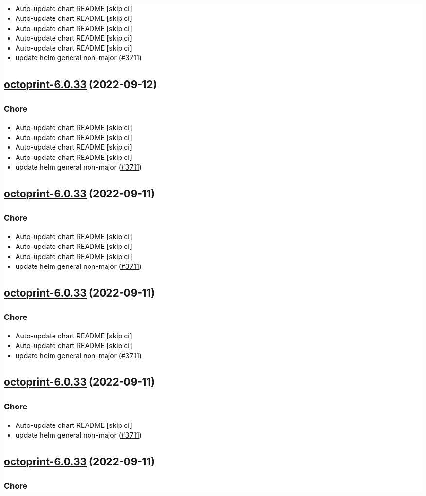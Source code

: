 - Auto-update chart README [skip ci]
- Auto-update chart README [skip ci]
- Auto-update chart README [skip ci]
- Auto-update chart README [skip ci]
- Auto-update chart README [skip ci]
- update helm general non-major ([#3711](https://github.com/truecharts/charts/issues/3711))

## [octoprint-6.0.33](https://github.com/truecharts/charts/compare/octoprint-6.0.32...octoprint-6.0.33) (2022-09-12)

### Chore

- Auto-update chart README [skip ci]
- Auto-update chart README [skip ci]
- Auto-update chart README [skip ci]
- Auto-update chart README [skip ci]
- update helm general non-major ([#3711](https://github.com/truecharts/charts/issues/3711))

## [octoprint-6.0.33](https://github.com/truecharts/charts/compare/octoprint-6.0.32...octoprint-6.0.33) (2022-09-11)

### Chore

- Auto-update chart README [skip ci]
- Auto-update chart README [skip ci]
- Auto-update chart README [skip ci]
- update helm general non-major ([#3711](https://github.com/truecharts/charts/issues/3711))

## [octoprint-6.0.33](https://github.com/truecharts/charts/compare/octoprint-6.0.32...octoprint-6.0.33) (2022-09-11)

### Chore

- Auto-update chart README [skip ci]
- Auto-update chart README [skip ci]
- update helm general non-major ([#3711](https://github.com/truecharts/charts/issues/3711))

## [octoprint-6.0.33](https://github.com/truecharts/charts/compare/octoprint-6.0.32...octoprint-6.0.33) (2022-09-11)

### Chore

- Auto-update chart README [skip ci]
- update helm general non-major ([#3711](https://github.com/truecharts/charts/issues/3711))

## [octoprint-6.0.33](https://github.com/truecharts/charts/compare/octoprint-6.0.32...octoprint-6.0.33) (2022-09-11)

### Chore
